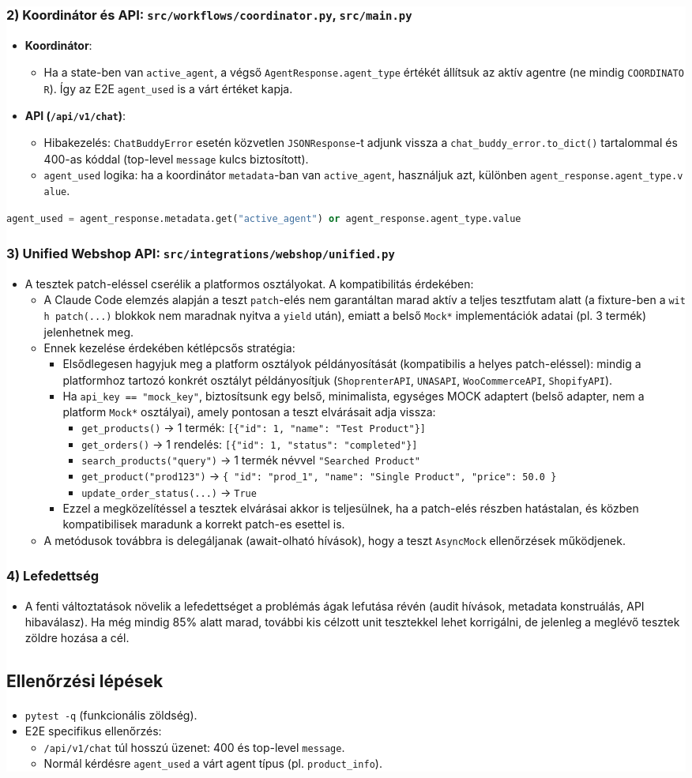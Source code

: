 ### 2) Koordinátor és API: `src/workflows/coordinator.py`, `src/main.py`

- **Koordinátor**:
  - Ha a state-ben van `active_agent`, a végső `AgentResponse.agent_type` értékét állítsuk az aktív agentre (ne mindig `COORDINATOR`). Így az E2E `agent_used` is a várt értéket kapja.

- **API (`/api/v1/chat`)**:
  - Hibakezelés: `ChatBuddyError` esetén közvetlen `JSONResponse`-t adjunk vissza a `chat_buddy_error.to_dict()` tartalommal és 400-as kóddal (top-level `message` kulcs biztosított).
  - `agent_used` logika: ha a koordinátor `metadata`-ban van `active_agent`, használjuk azt, különben `agent_response.agent_type.value`.

```python
agent_used = agent_response.metadata.get("active_agent") or agent_response.agent_type.value
```

### 3) Unified Webshop API: `src/integrations/webshop/unified.py`

- A tesztek patch-eléssel cserélik a platformos osztályokat. A kompatibilitás érdekében:
  - A Claude Code elemzés alapján a teszt `patch`-elés nem garantáltan marad aktív a teljes tesztfutam alatt (a fixture-ben a `with patch(...)` blokkok nem maradnak nyitva a `yield` után), emiatt a belső `Mock*` implementációk adatai (pl. 3 termék) jelenhetnek meg.
  - Ennek kezelése érdekében kétlépcsős stratégia:
    - Elsődlegesen hagyjuk meg a platform osztályok példányosítását (kompatibilis a helyes patch-eléssel): mindig a platformhoz tartozó konkrét osztályt példányosítjuk (`ShoprenterAPI`, `UNASAPI`, `WooCommerceAPI`, `ShopifyAPI`).
    - Ha `api_key == "mock_key"`, biztosítsunk egy belső, minimalista, egységes MOCK adaptert (belső adapter, nem a platform `Mock*` osztályai), amely pontosan a teszt elvárásait adja vissza:
      - `get_products()` → 1 termék: `[{"id": 1, "name": "Test Product"}]`
      - `get_orders()` → 1 rendelés: `[{"id": 1, "status": "completed"}]`
      - `search_products("query")` → 1 termék névvel `"Searched Product"`
      - `get_product("prod123")` → `{ "id": "prod_1", "name": "Single Product", "price": 50.0 }`
      - `update_order_status(...)` → `True`
    - Ezzel a megközelítéssel a tesztek elvárásai akkor is teljesülnek, ha a patch-elés részben hatástalan, és közben kompatibilisek maradunk a korrekt patch-es esettel is.
  - A metódusok továbbra is delegáljanak (await-olható hívások), hogy a teszt `AsyncMock` ellenőrzések működjenek.

### 4) Lefedettség

- A fenti változtatások növelik a lefedettséget a problémás ágak lefutása révén (audit hívások, metadata konstruálás, API hibaválasz). Ha még mindig 85% alatt marad, további kis célzott unit tesztekkel lehet korrigálni, de jelenleg a meglévő tesztek zöldre hozása a cél.

## Ellenőrzési lépések

- `pytest -q` (funkcionális zöldség).
- E2E specifikus ellenőrzés:
  - `/api/v1/chat` túl hosszú üzenet: 400 és top-level `message`.
  - Normál kérdésre `agent_used` a várt agent típus (pl. `product_info`).
